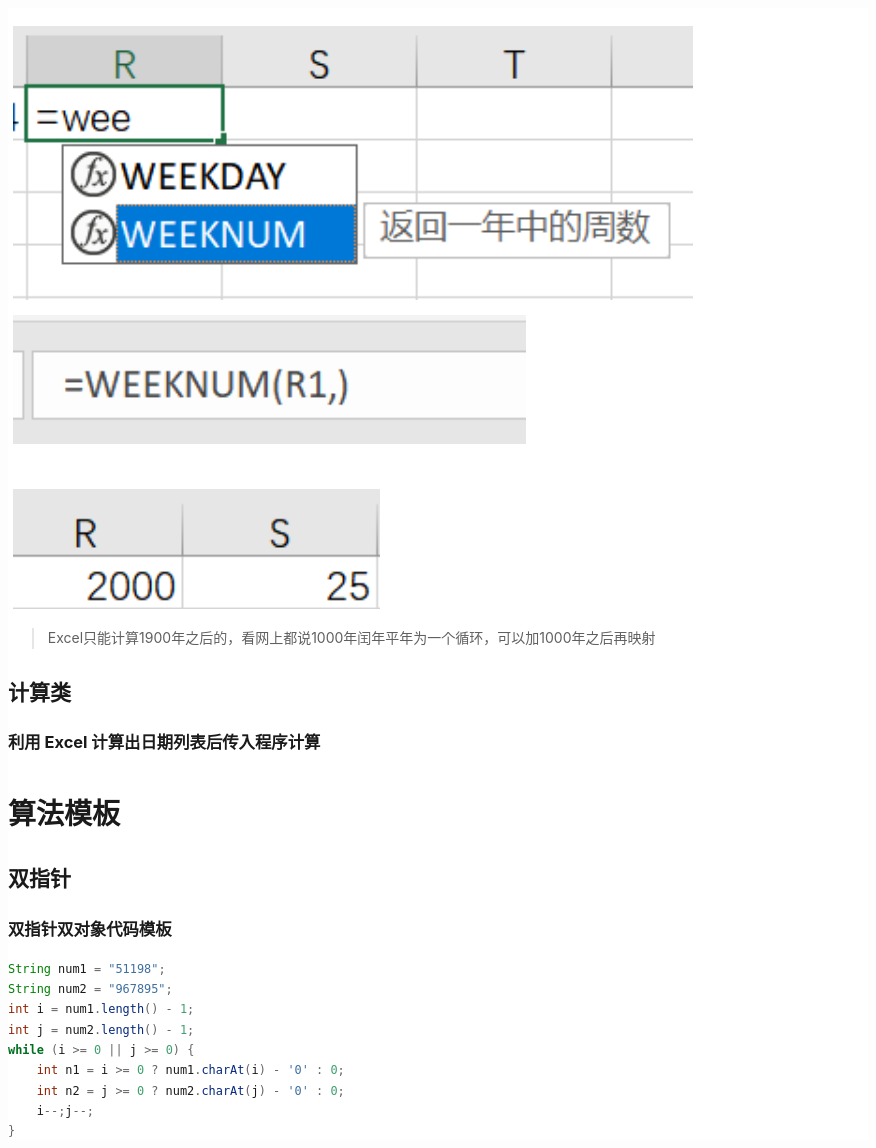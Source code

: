 ![image-20240302212055451](Algorithm-Templates/image-20240302212055451.png)

> Excel只能计算1900年之后的，看网上都说1000年闰年平年为一个循环，可以加1000年之后再映射

## 计算类

### 利用 Excel 计算出日期列表后传入程序计算



# 算法模板

## 双指针

### 双指针双对象代码模板

```java
String num1 = "51198";
String num2 = "967895";
int i = num1.length() - 1;
int j = num2.length() - 1;
while (i >= 0 || j >= 0) {
    int n1 = i >= 0 ? num1.charAt(i) - '0' : 0;
    int n2 = j >= 0 ? num2.charAt(j) - '0' : 0;
    i--;j--;
}
```
